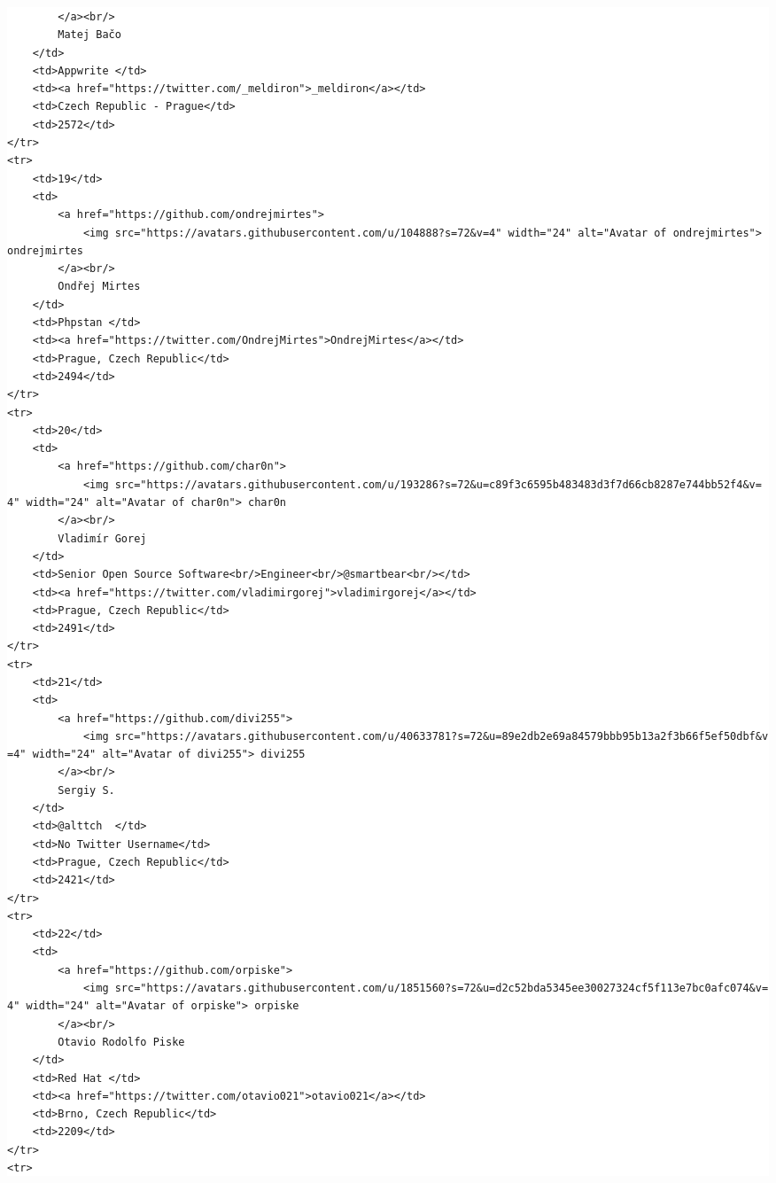 			</a><br/>
			Matej Bačo
		</td>
		<td>Appwrite </td>
		<td><a href="https://twitter.com/_meldiron">_meldiron</a></td>
		<td>Czech Republic - Prague</td>
		<td>2572</td>
	</tr>
	<tr>
		<td>19</td>
		<td>
			<a href="https://github.com/ondrejmirtes">
				<img src="https://avatars.githubusercontent.com/u/104888?s=72&v=4" width="24" alt="Avatar of ondrejmirtes"> ondrejmirtes
			</a><br/>
			Ondřej Mirtes
		</td>
		<td>Phpstan </td>
		<td><a href="https://twitter.com/OndrejMirtes">OndrejMirtes</a></td>
		<td>Prague, Czech Republic</td>
		<td>2494</td>
	</tr>
	<tr>
		<td>20</td>
		<td>
			<a href="https://github.com/char0n">
				<img src="https://avatars.githubusercontent.com/u/193286?s=72&u=c89f3c6595b483483d3f7d66cb8287e744bb52f4&v=4" width="24" alt="Avatar of char0n"> char0n
			</a><br/>
			Vladimír Gorej
		</td>
		<td>Senior Open Source Software<br/>Engineer<br/>@smartbear<br/></td>
		<td><a href="https://twitter.com/vladimirgorej">vladimirgorej</a></td>
		<td>Prague, Czech Republic</td>
		<td>2491</td>
	</tr>
	<tr>
		<td>21</td>
		<td>
			<a href="https://github.com/divi255">
				<img src="https://avatars.githubusercontent.com/u/40633781?s=72&u=89e2db2e69a84579bbb95b13a2f3b66f5ef50dbf&v=4" width="24" alt="Avatar of divi255"> divi255
			</a><br/>
			Sergiy S.
		</td>
		<td>@alttch  </td>
		<td>No Twitter Username</td>
		<td>Prague, Czech Republic</td>
		<td>2421</td>
	</tr>
	<tr>
		<td>22</td>
		<td>
			<a href="https://github.com/orpiske">
				<img src="https://avatars.githubusercontent.com/u/1851560?s=72&u=d2c52bda5345ee30027324cf5f113e7bc0afc074&v=4" width="24" alt="Avatar of orpiske"> orpiske
			</a><br/>
			Otavio Rodolfo Piske
		</td>
		<td>Red Hat </td>
		<td><a href="https://twitter.com/otavio021">otavio021</a></td>
		<td>Brno, Czech Republic</td>
		<td>2209</td>
	</tr>
	<tr>